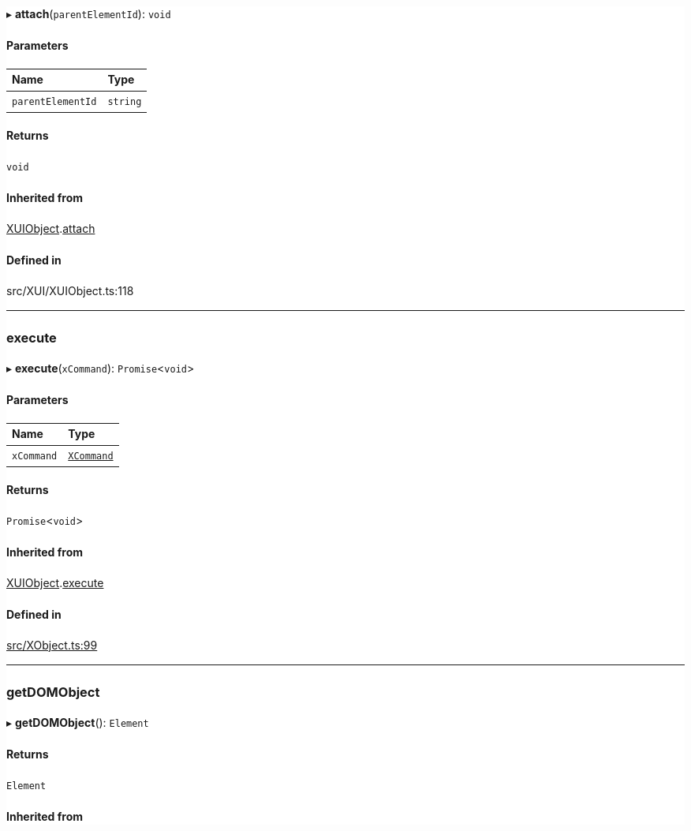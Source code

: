▸ **attach**(`parentElementId`): `void`

#### Parameters

| Name | Type |
| :------ | :------ |
| `parentElementId` | `string` |

#### Returns

`void`

#### Inherited from

[XUIObject](../wiki/XUI.XUIObject.XUIObject).[attach](../wiki/XUI.XUIObject.XUIObject#attach)

#### Defined in

src/XUI/XUIObject.ts:118

___

### execute

▸ **execute**(`xCommand`): `Promise`<`void`\>

#### Parameters

| Name | Type |
| :------ | :------ |
| `xCommand` | [`XCommand`](../wiki/XCommand.XCommand) |

#### Returns

`Promise`<`void`\>

#### Inherited from

[XUIObject](../wiki/XUI.XUIObject.XUIObject).[execute](../wiki/XUI.XUIObject.XUIObject#execute)

#### Defined in

[src/XObject.ts:99](https://github.com/fridman-tamir/XPell/blob/c77c55e/src/XObject.ts#L99)

___

### getDOMObject

▸ **getDOMObject**(): `Element`

#### Returns

`Element`

#### Inherited from

